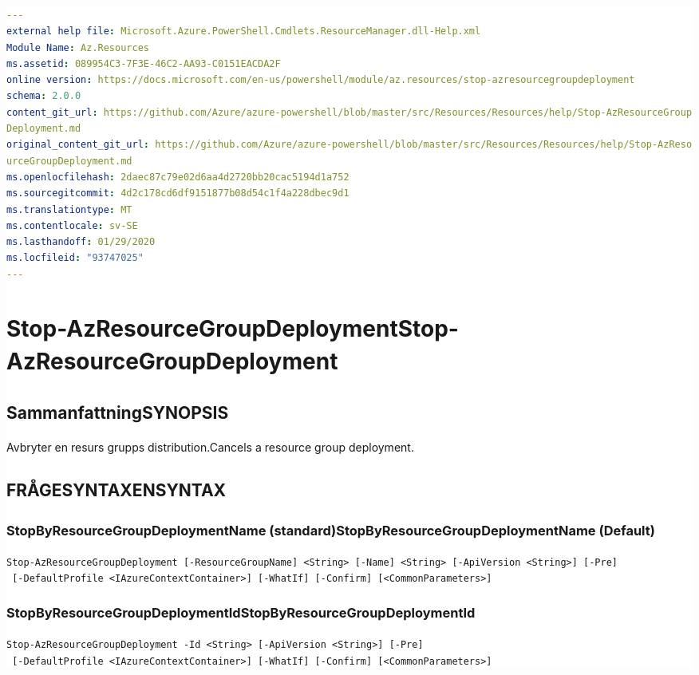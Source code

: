 ```yaml
---
external help file: Microsoft.Azure.PowerShell.Cmdlets.ResourceManager.dll-Help.xml
Module Name: Az.Resources
ms.assetid: 089954C3-7F3E-46C2-AA93-C0151EACDA2F
online version: https://docs.microsoft.com/en-us/powershell/module/az.resources/stop-azresourcegroupdeployment
schema: 2.0.0
content_git_url: https://github.com/Azure/azure-powershell/blob/master/src/Resources/Resources/help/Stop-AzResourceGroupDeployment.md
original_content_git_url: https://github.com/Azure/azure-powershell/blob/master/src/Resources/Resources/help/Stop-AzResourceGroupDeployment.md
ms.openlocfilehash: 2daec87c79e02d6aa4d2720bb20cac5194d1a752
ms.sourcegitcommit: 4d2c178cd6df9151877b08d54c1f4a228dbec9d1
ms.translationtype: MT
ms.contentlocale: sv-SE
ms.lasthandoff: 01/29/2020
ms.locfileid: "93747025"
---
```

# <span data-ttu-id="5d370-101">Stop-AzResourceGroupDeployment</span><span class="sxs-lookup"><span data-stu-id="5d370-101">Stop-AzResourceGroupDeployment</span></span>

## <span data-ttu-id="5d370-102">Sammanfattning</span><span class="sxs-lookup"><span data-stu-id="5d370-102">SYNOPSIS</span></span>
<span data-ttu-id="5d370-103">Avbryter en resurs grupps distribution.</span><span class="sxs-lookup"><span data-stu-id="5d370-103">Cancels a resource group deployment.</span></span>

## <span data-ttu-id="5d370-104">FRÅGESYNTAXEN</span><span class="sxs-lookup"><span data-stu-id="5d370-104">SYNTAX</span></span>

### <span data-ttu-id="5d370-105">StopByResourceGroupDeploymentName (standard)</span><span class="sxs-lookup"><span data-stu-id="5d370-105">StopByResourceGroupDeploymentName (Default)</span></span>
```
Stop-AzResourceGroupDeployment [-ResourceGroupName] <String> [-Name] <String> [-ApiVersion <String>] [-Pre]
 [-DefaultProfile <IAzureContextContainer>] [-WhatIf] [-Confirm] [<CommonParameters>]
```

### <span data-ttu-id="5d370-106">StopByResourceGroupDeploymentId</span><span class="sxs-lookup"><span data-stu-id="5d370-106">StopByResourceGroupDeploymentId</span></span>
```
Stop-AzResourceGroupDeployment -Id <String> [-ApiVersion <String>] [-Pre]
 [-DefaultProfile <IAzureContextContainer>] [-WhatIf] [-Confirm] [<CommonParameters>]
```

